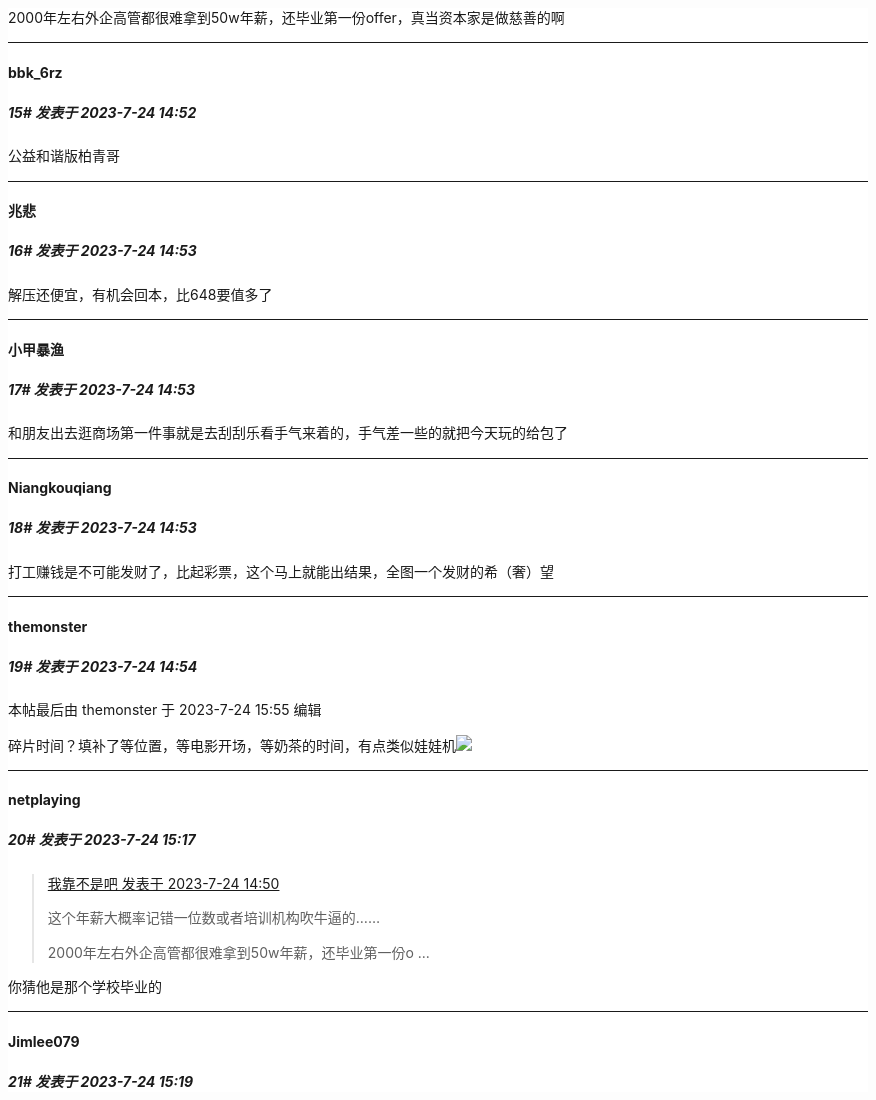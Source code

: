 2000年左右外企高管都很难拿到50w年薪，还毕业第一份offer，真当资本家是做慈善的啊

*****

####  bbk_6rz  
##### 15#       发表于 2023-7-24 14:52

公益和谐版柏青哥

*****

####  兆悲  
##### 16#       发表于 2023-7-24 14:53

解压还便宜，有机会回本，比648要值多了

*****

####  小甲暴渔  
##### 17#       发表于 2023-7-24 14:53

和朋友出去逛商场第一件事就是去刮刮乐看手气来着的，手气差一些的就把今天玩的给包了

*****

####  Niangkouqiang  
##### 18#       发表于 2023-7-24 14:53

打工赚钱是不可能发财了，比起彩票，这个马上就能出结果，全图一个发财的希（奢）望

*****

####  themonster  
##### 19#       发表于 2023-7-24 14:54

 本帖最后由 themonster 于 2023-7-24 15:55 编辑 

碎片时间？填补了等位置，等电影开场，等奶茶的时间，有点类似娃娃机<img src="https://static.saraba1st.com/image/smiley/face2017/009.gif" referrerpolicy="no-referrer">

*****

####  netplaying  
##### 20#       发表于 2023-7-24 15:17

<blockquote><a href="httphttps://bbs.saraba1st.com/2b/forum.php?mod=redirect&amp;goto=findpost&amp;pid=61770232&amp;ptid=2145644" target="_blank">我靠不是吧 发表于 2023-7-24 14:50</a>

这个年薪大概率记错一位数或者培训机构吹牛逼的……

2000年左右外企高管都很难拿到50w年薪，还毕业第一份o ...</blockquote>
你猜他是那个学校毕业的

*****

####  Jimlee079  
##### 21#       发表于 2023-7-24 15:19
